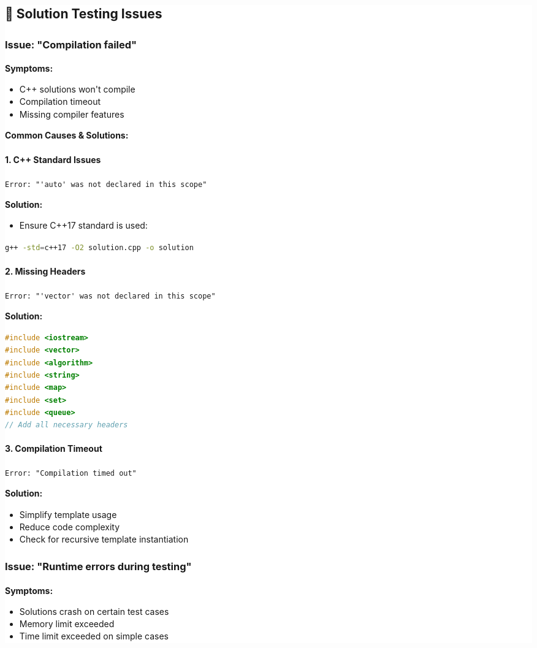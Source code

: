 ## 🏃 Solution Testing Issues

### Issue: "Compilation failed"

**Symptoms:**
- C++ solutions won't compile
- Compilation timeout
- Missing compiler features

**Common Causes & Solutions:**

#### 1. C++ Standard Issues
```
Error: "'auto' was not declared in this scope"
```

**Solution:**
- Ensure C++17 standard is used:
```bash
g++ -std=c++17 -O2 solution.cpp -o solution
```

#### 2. Missing Headers
```
Error: "'vector' was not declared in this scope"
```

**Solution:**
```cpp
#include <iostream>
#include <vector>
#include <algorithm>
#include <string>
#include <map>
#include <set>
#include <queue>
// Add all necessary headers
```

#### 3. Compilation Timeout
```
Error: "Compilation timed out"
```

**Solution:**
- Simplify template usage
- Reduce code complexity
- Check for recursive template instantiation

### Issue: "Runtime errors during testing"

**Symptoms:**
- Solutions crash on certain test cases
- Memory limit exceeded
- Time limit exceeded on simple cases

